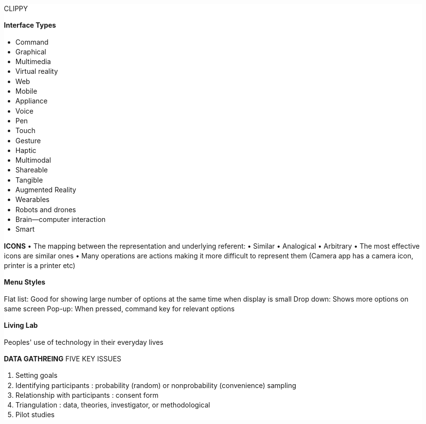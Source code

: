 CLIPPY

**Interface Types**

* Command
* Graphical
* Multimedia
* Virtual reality
* Web
* Mobile
* Appliance
* Voice
* Pen
* Touch
* Gesture
* Haptic
* Multimodal
* Shareable
* Tangible
* Augmented Reality
* Wearables
* Robots and drones
* Brain—computer interaction
* Smart

**ICONS**
• The mapping between the representation and
underlying referent:
  • Similar
  • Analogical
  • Arbitrary
• The most effective icons are similar ones
• Many operations are actions making it more difficult
to represent them 
(Camera app has a camera icon, printer is a printer etc)

**Menu Styles**

Flat list: Good for showing large number of options at the
same time when display is small
Drop down: Shows more options on same screen
Pop-up: When pressed, command key for relevant options

**Living Lab**

Peoples' use of technology in their everyday lives

**DATA GATHREING**
FIVE KEY ISSUES
1. Setting goals
2. Identifying participants : probability (random)
or nonprobability (convenience) sampling
3. Relationship with participants : consent form
4. Triangulation : data, theories, investigator, or
methodological
5. Pilot studies
